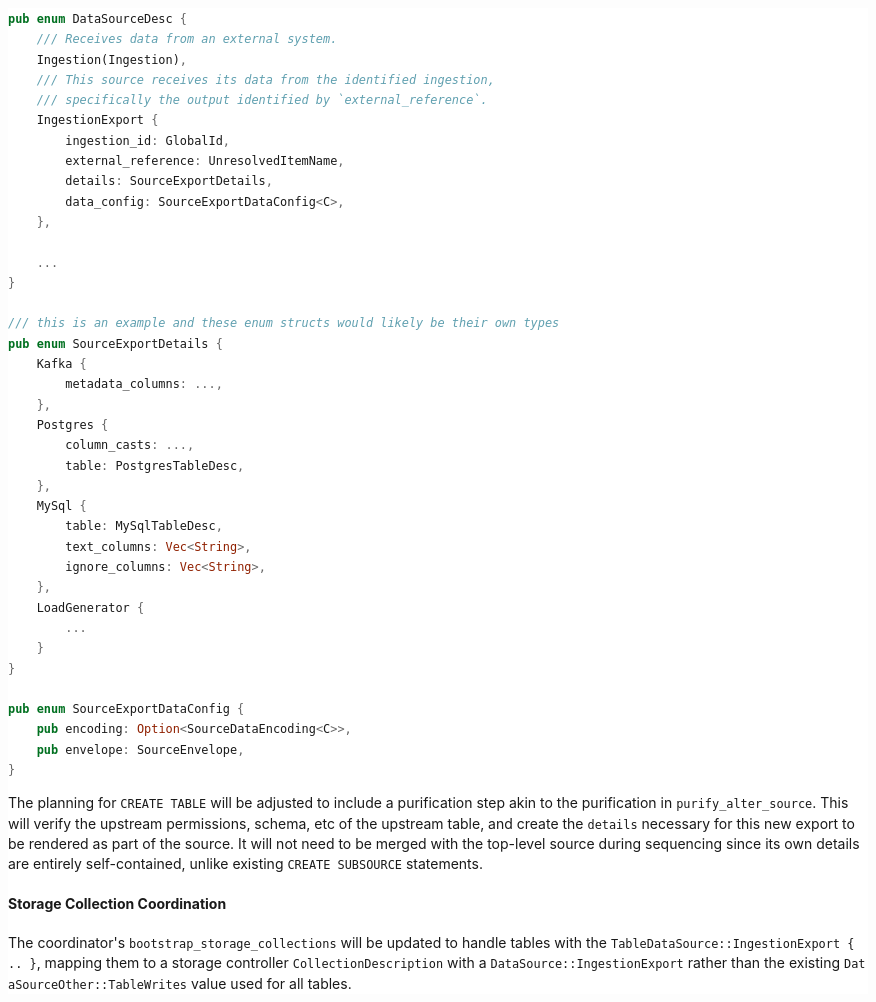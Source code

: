```rust
pub enum DataSourceDesc {
    /// Receives data from an external system.
    Ingestion(Ingestion),
    /// This source receives its data from the identified ingestion,
    /// specifically the output identified by `external_reference`.
    IngestionExport {
        ingestion_id: GlobalId,
        external_reference: UnresolvedItemName,
        details: SourceExportDetails,
        data_config: SourceExportDataConfig<C>,
    },

    ...
}

/// this is an example and these enum structs would likely be their own types
pub enum SourceExportDetails {
    Kafka {
        metadata_columns: ...,
    },
    Postgres {
        column_casts: ...,
        table: PostgresTableDesc,
    },
    MySql {
        table: MySqlTableDesc,
        text_columns: Vec<String>,
        ignore_columns: Vec<String>,
    },
    LoadGenerator {
        ...
    }
}

pub enum SourceExportDataConfig {
    pub encoding: Option<SourceDataEncoding<C>>,
    pub envelope: SourceEnvelope,
}
```

The planning for `CREATE TABLE` will be adjusted to include a purification step
akin to the purification in `purify_alter_source`.
This will verify the upstream permissions, schema, etc of the upstream table, and
create the `details` necessary for this new export to be rendered as part of the
source. It will not need to be merged with the top-level source during sequencing
since its own details are entirely self-contained, unlike existing `CREATE SUBSOURCE`
statements.

#### Storage Collection Coordination

The coordinator's `bootstrap_storage_collections` will be updated to handle
tables with the `TableDataSource::IngestionExport { .. }`, mapping them to
a storage controller `CollectionDescription` with a `DataSource::IngestionExport`
rather than the existing `DataSourceOther::TableWrites` value used for all tables.
